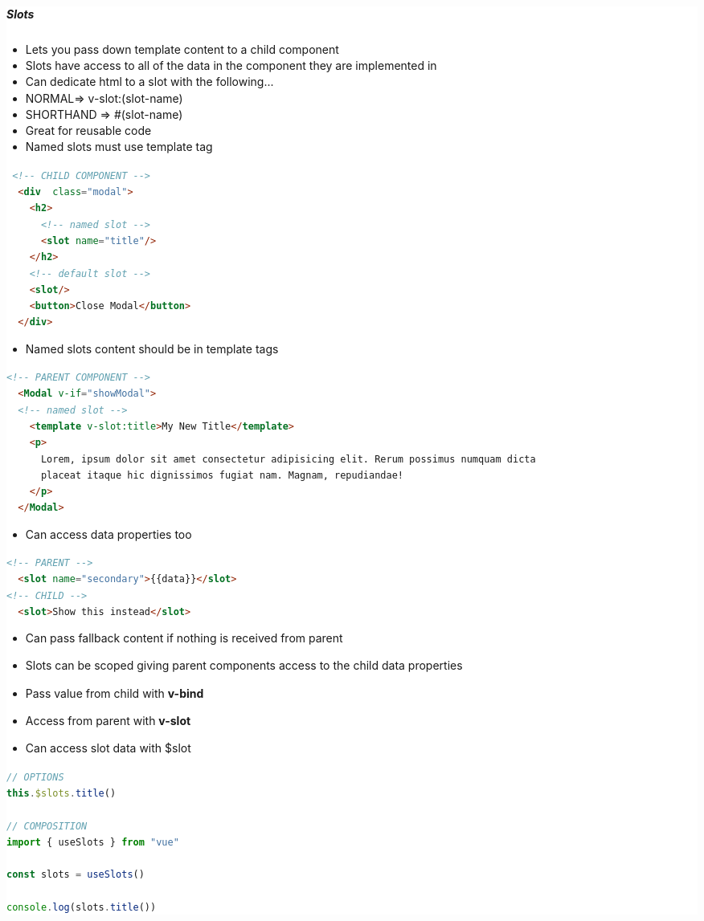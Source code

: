 
##### Slots
- Lets you pass down template content to a child component
- Slots have access to all of the data in the component they are implemented in
- Can dedicate html to a slot with the following... 
- NORMAL=> v-slot:(slot-name)
- SHORTHAND => #(slot-name)
- Great for reusable code
- Named slots must use template tag

```html
 <!-- CHILD COMPONENT -->
  <div  class="modal">
    <h2>
      <!-- named slot -->  
      <slot name="title"/>
    </h2>
    <!-- default slot -->
    <slot/>
    <button>Close Modal</button>
  </div>
```
- Named slots content should be in template tags  

```html
<!-- PARENT COMPONENT -->
  <Modal v-if="showModal">
  <!-- named slot -->
    <template v-slot:title>My New Title</template>
    <p>
      Lorem, ipsum dolor sit amet consectetur adipisicing elit. Rerum possimus numquam dicta
      placeat itaque hic dignissimos fugiat nam. Magnam, repudiandae!
    </p>
  </Modal>
```

- Can access data properties too
```html
<!-- PARENT -->
  <slot name="secondary">{{data}}</slot>
<!-- CHILD -->
  <slot>Show this instead</slot>
```
- Can pass fallback content if nothing is received from parent
- Slots can be scoped giving parent components access to the child data properties
- Pass value from child with **v-bind**
- Access from parent with **v-slot**

- Can access slot data with $slot

```js
// OPTIONS
this.$slots.title()

// COMPOSITION
import { useSlots } from "vue"

const slots = useSlots()

console.log(slots.title())
```
